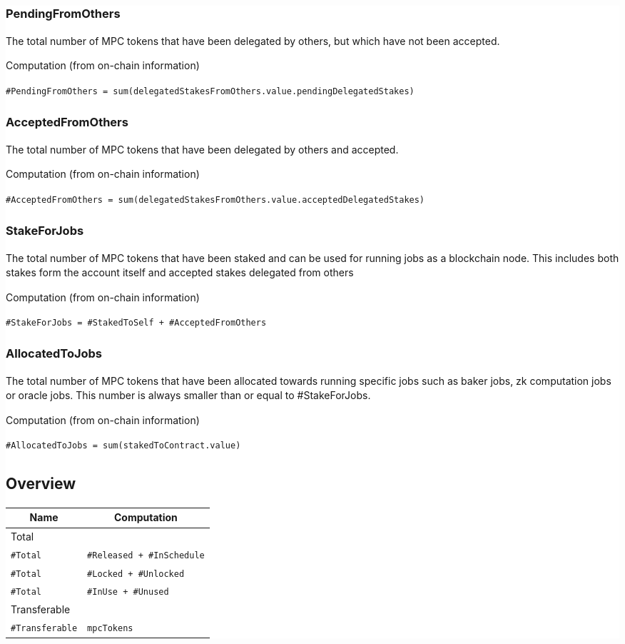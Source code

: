 ### PendingFromOthers

The total number of MPC tokens that have been delegated by others, but which have not been accepted.

Computation (from on-chain information)

```
#PendingFromOthers = sum(delegatedStakesFromOthers.value.pendingDelegatedStakes)
```

### AcceptedFromOthers

The total number of MPC tokens that have been delegated by others and accepted.

Computation (from on-chain information)

```
#AcceptedFromOthers = sum(delegatedStakesFromOthers.value.acceptedDelegatedStakes)
```

### StakeForJobs

The total number of MPC tokens that have been staked and can be used for running jobs as a blockchain node. This includes both stakes form the account itself and accepted stakes delegated from others

Computation (from on-chain information)

```
#StakeForJobs = #StakedToSelf + #AcceptedFromOthers
```

### AllocatedToJobs

The total number of MPC tokens that have been allocated towards running specific jobs such as baker jobs, zk computation jobs or oracle jobs. This number is always smaller than or equal to #StakeForJobs.

Computation (from on-chain information)

```
#AllocatedToJobs = sum(stakedToContract.value)
```

## Overview

| Name                         | Computation                                                                                                                                                                                                                                                                                                                                                                                                                                                                                                                                      |
|------------------------------|--------------------------------------------------------------------------------------------------------------------------------------------------------------------------------------------------------------------------------------------------------------------------------------------------------------------------------------------------------------------------------------------------------------------------------------------------------------------------------------------------------------------------------------------------|
| Total                        |                                                                                                                                                                                                                                                                                                                                                                                                                                                                                                                                                  |
| `#Total`                     | `#Released + #InSchedule`                                                                                                                                                                                                                                                                                                                                                                                                                                                                                                                        |
| `#Total`                     | `#Locked + #Unlocked`                                                                                                                                                                                                                                                                                                                                                                                                                                                                                                                            |
| `#Total`                     | `#InUse + #Unused`                                                                                                                                                                                                                                                                                                                                                                                                                                                                                                                               |
| Transferable                 |                                                                                                                                                                                                                                                                                                                                                                                                                                                                                                                                                  |
| `#Transferable`              | `mpcTokens`                                                                                                                                                                                                                                                                                                                                                                                                                                                                                                                                      |